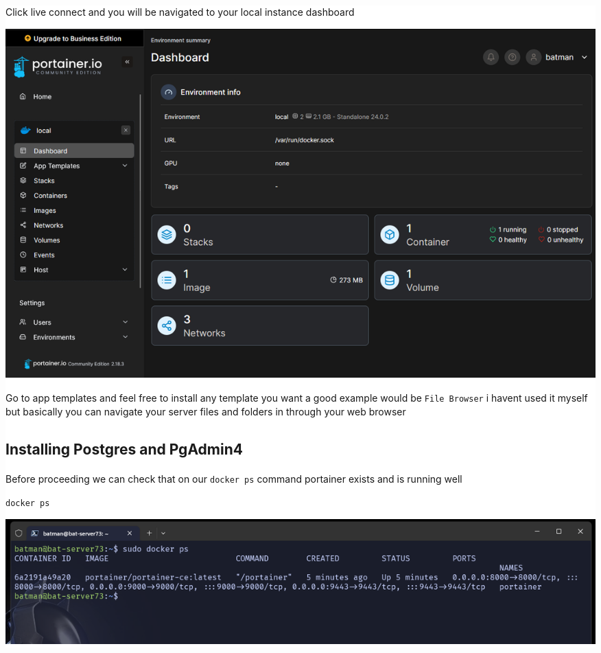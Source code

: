 Click live connect and you will be navigated to your local instance dashboard

![portainerdashboard](./portainerdashboard.png)

Go to app templates and feel free to install any template you want a good example would be `File Browser`
i havent used it myself but basically you can navigate your server files and folders in through your web browser

## Installing Postgres and PgAdmin4

Before proceeding we can check that on our `docker ps` command portainer exists and is running well

```sh
docker ps
```

![portainerup](./portainerup.png)
